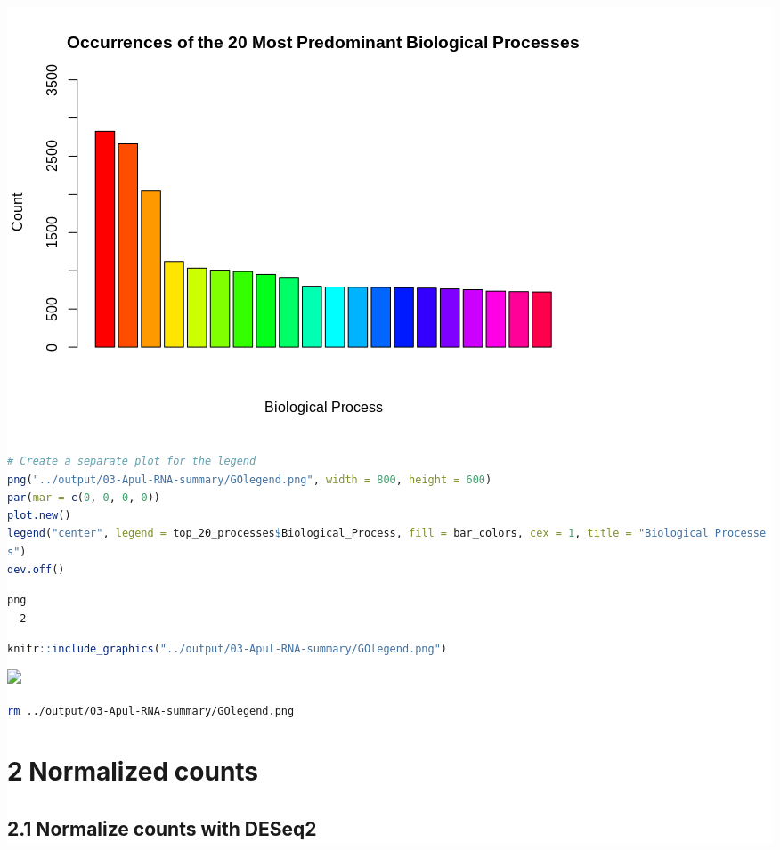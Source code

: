 ![](03-Apul-RNA-summary_files/figure-gfm/most-common-processes-1.png)

``` r
# Create a separate plot for the legend
png("../output/03-Apul-RNA-summary/GOlegend.png", width = 800, height = 600)
par(mar = c(0, 0, 0, 0))
plot.new()
legend("center", legend = top_20_processes$Biological_Process, fill = bar_colors, cex = 1, title = "Biological Processes")
dev.off()
```

    png 
      2 

``` r
knitr::include_graphics("../output/03-Apul-RNA-summary/GOlegend.png")
```

<img src="../output/03-Apul-RNA-summary/GOlegend.png" width="800" />

``` bash
rm ../output/03-Apul-RNA-summary/GOlegend.png
```

# 2 Normalized counts

## 2.1 Normalize counts with DESeq2

